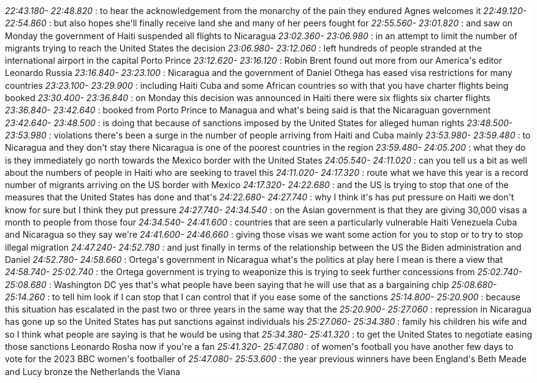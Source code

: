 *22:43.180- 22:48.820* :  to hear the acknowledgement from the monarchy of the pain they endured Agnes welcomes it
*22:49.120- 22:54.860* :  but also hopes she'll finally receive land she and many of her peers fought for
*22:55.560- 23:01.820* :  and saw on Monday the government of Haiti suspended all flights to Nicaragua
*23:02.360- 23:06.980* :  in an attempt to limit the number of migrants trying to reach the United States the decision
*23:06.980- 23:12.060* :  left hundreds of people stranded at the international airport in the capital Porto Prince
*23:12.620- 23:16.120* :  Robin Brent found out more from our America's editor Leonardo Russia
*23:16.840- 23:23.100* :  Nicaragua and the government of Daniel Othega has eased visa restrictions for many countries
*23:23.100- 23:29.900* :  including Haiti Cuba and some African countries so with that you have charter flights being booked
*23:30.400- 23:36.840* :  on Monday this decision was announced in Haiti there were six flights six charter flights
*23:36.840- 23:42.640* :  booked from Porto Prince to Managua and what's being said is that the Nicaraguan government
*23:42.640- 23:48.500* :  is doing that because of sanctions imposed by the United States for alleged human rights
*23:48.500- 23:53.980* :  violations there's been a surge in the number of people arriving from Haiti and Cuba mainly
*23:53.980- 23:59.480* :  to Nicaragua and they don't stay there Nicaragua is one of the poorest countries in the region
*23:59.480- 24:05.200* :  what they do is they immediately go north towards the Mexico border with the United States
*24:05.540- 24:11.020* :  can you tell us a bit as well about the numbers of people in Haiti who are seeking to travel this
*24:11.020- 24:17.320* :  route what we have this year is a record number of migrants arriving on the US border with Mexico
*24:17.320- 24:22.680* :  and the US is trying to stop that one of the measures that the United States has done and that's
*24:22.680- 24:27.740* :  why I think it's has put pressure on Haiti we don't know for sure but I think they put pressure
*24:27.740- 24:34.540* :  on the Asian government is that they are giving 30,000 visas a month to people from those four
*24:34.540- 24:41.600* :  countries that are seen a particularly vulnerable Haiti Venezuela Cuba and Nicaragua so they say we're
*24:41.600- 24:46.660* :  giving those visas we want some action for you to stop or to try to stop illegal migration
*24:47.240- 24:52.780* :  and just finally in terms of the relationship between the US the Biden administration and Daniel
*24:52.780- 24:58.660* :  Ortega's government in Nicaragua what's the politics at play here I mean is there a view that
*24:58.740- 25:02.740* :  the Ortega government is trying to weaponize this is trying to seek further concessions from
*25:02.740- 25:08.680* :  Washington DC yes that's what people have been saying that he will use that as a bargaining chip
*25:08.680- 25:14.260* :  to tell him look if I can stop that I can control that if you ease some of the sanctions
*25:14.800- 25:20.900* :  because this situation has escalated in the past two or three years in the same way that the
*25:20.900- 25:27.060* :  repression in Nicaragua has gone up so the United States has put sanctions against individuals his
*25:27.060- 25:34.380* :  family his children his wife and so I think what people are saying is that he would be using that
*25:34.380- 25:41.320* :  to get the United States to negotiate easing those sanctions Leonardo Rosha now if you're a fan
*25:41.320- 25:47.080* :  of women's football you have another few days to vote for the 2023 BBC women's footballer of
*25:47.080- 25:53.600* :  the year previous winners have been England's Beth Meade and Lucy bronze the Netherlands the Viana